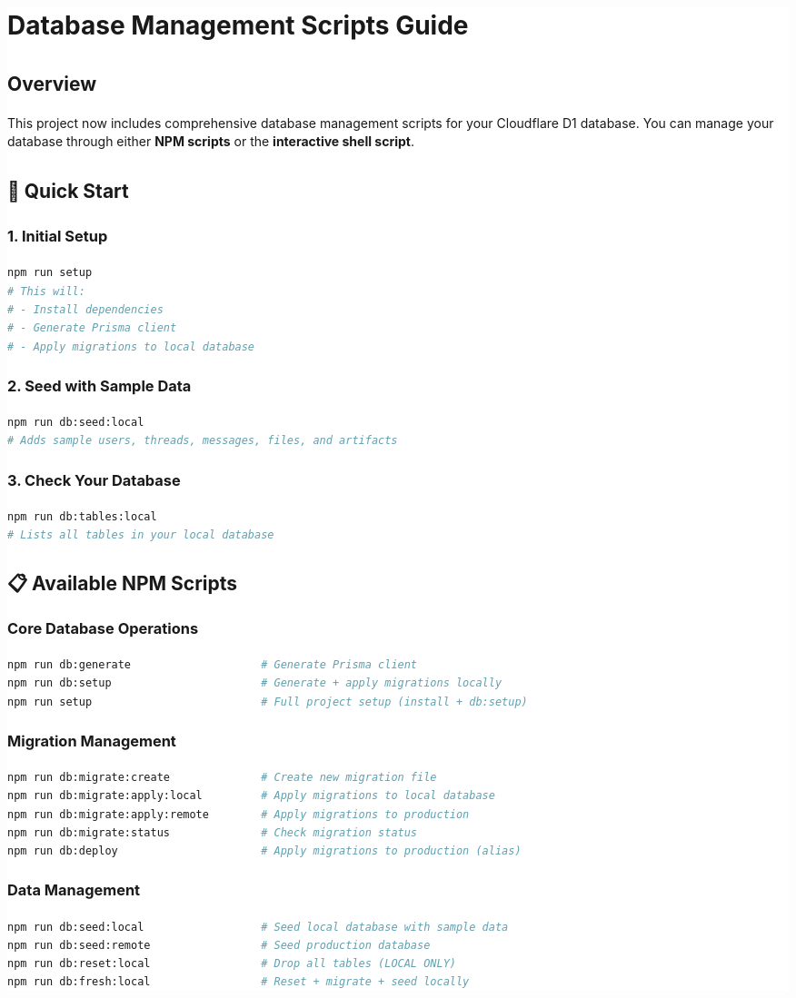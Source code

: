 # Database Management Scripts Guide

## Overview

This project now includes comprehensive database management scripts for your Cloudflare D1 database. You can manage your database through either **NPM scripts** or the **interactive shell script**.

## 🚀 Quick Start

### 1. Initial Setup
```bash
npm run setup
# This will:
# - Install dependencies
# - Generate Prisma client
# - Apply migrations to local database
```

### 2. Seed with Sample Data
```bash
npm run db:seed:local
# Adds sample users, threads, messages, files, and artifacts
```

### 3. Check Your Database
```bash
npm run db:tables:local
# Lists all tables in your local database
```

## 📋 Available NPM Scripts

### Core Database Operations
```bash
npm run db:generate                    # Generate Prisma client
npm run db:setup                       # Generate + apply migrations locally
npm run setup                          # Full project setup (install + db:setup)
```

### Migration Management
```bash
npm run db:migrate:create              # Create new migration file
npm run db:migrate:apply:local         # Apply migrations to local database
npm run db:migrate:apply:remote        # Apply migrations to production
npm run db:migrate:status              # Check migration status
npm run db:deploy                      # Apply migrations to production (alias)
```

### Data Management
```bash
npm run db:seed:local                  # Seed local database with sample data
npm run db:seed:remote                 # Seed production database
npm run db:reset:local                 # Drop all tables (LOCAL ONLY)
npm run db:fresh:local                 # Reset + migrate + seed locally
```
